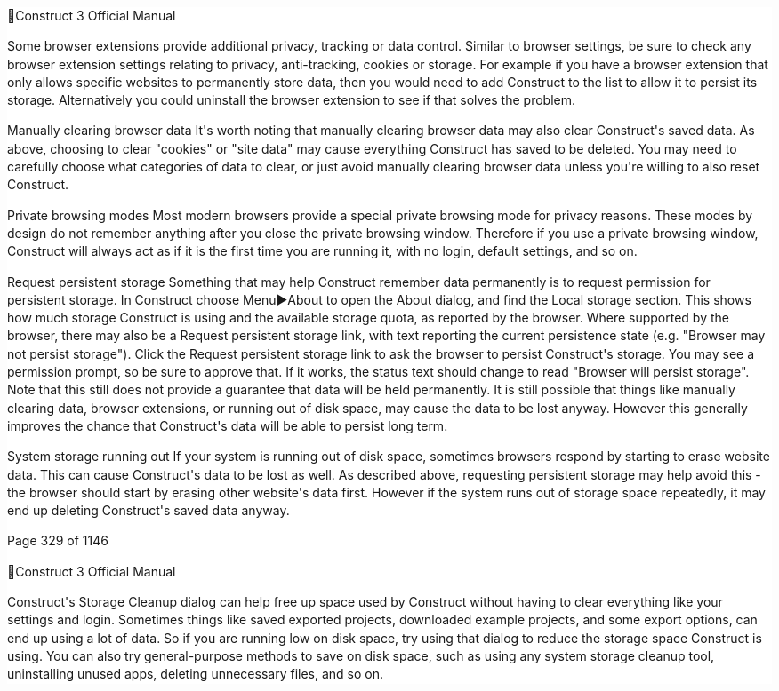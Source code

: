 Construct 3 Official Manual

Some browser extensions provide additional privacy, tracking or data control. Similar to browser
settings, be sure to check any browser extension settings relating to privacy, anti-tracking,
cookies or storage. For example if you have a browser extension that only allows specific
websites to permanently store data, then you would need to add Construct to the list to allow it
to persist its storage. Alternatively you could uninstall the browser extension to see if that solves
the problem.

Manually clearing browser data
It's worth noting that manually clearing browser data may also clear Construct's saved data. As
above, choosing to clear "cookies" or "site data" may cause everything Construct has saved to be
deleted. You may need to carefully choose what categories of data to clear, or just avoid
manually clearing browser data unless you're willing to also reset Construct.

Private browsing modes
Most modern browsers provide a special private browsing mode for privacy reasons. These
modes by design do not remember anything after you close the private browsing window.
Therefore if you use a private browsing window, Construct will always act as if it is the first time
you are running it, with no login, default settings, and so on.

Request persistent storage
Something that may help Construct remember data permanently is to request permission for
persistent storage. In Construct choose Menu►About to open the About dialog, and find the
Local storage section. This shows how much storage Construct is using and the available
storage quota, as reported by the browser. Where supported by the browser, there may also be a
Request persistent storage link, with text reporting the current persistence state (e.g. "Browser
may not persist storage"). Click the Request persistent storage link to ask the browser to persist
Construct's storage. You may see a permission prompt, so be sure to approve that. If it works,
the status text should change to read "Browser will persist storage".
Note that this still does not provide a guarantee that data will be held permanently. It is still
possible that things like manually clearing data, browser extensions, or running out of disk
space, may cause the data to be lost anyway. However this generally improves the chance that
Construct's data will be able to persist long term.

System storage running out
If your system is running out of disk space, sometimes browsers respond by starting to erase
website data. This can cause Construct's data to be lost as well.
As described above, requesting persistent storage may help avoid this - the browser should start
by erasing other website's data first. However if the system runs out of storage space repeatedly,
it may end up deleting Construct's saved data anyway.

Page 329 of 1146

Construct 3 Official Manual

Construct's Storage Cleanup dialog can help free up space used by Construct without having to
clear everything like your settings and login. Sometimes things like saved exported projects,
downloaded example projects, and some export options, can end up using a lot of data. So if you
are running low on disk space, try using that dialog to reduce the storage space Construct is
using. You can also try general-purpose methods to save on disk space, such as using any
system storage cleanup tool, uninstalling unused apps, deleting unnecessary files, and so on.
